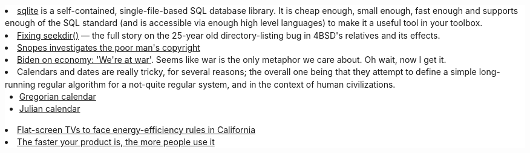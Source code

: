 <li class=sql><a href="http://sqlite.org/">sqlite</a> is a self-contained, single-file-based SQL database library. It is cheap enough, small enough, fast enough and supports enough of the SQL standard (and is accessible via enough high level languages) to make it a useful tool in your toolbox.
<li class=unix><a href="http://www.vnode.ch/fixing_seekdir">Fixing seekdir()</a> &mdash; the full story on the 25-year old directory-listing bug in 4BSD's relatives and its effects.
<li class=snopes><a href="http://www.snopes.com/legal/postmark.asp">Snopes investigates the poor man's copyright</a>
<li class=politics><a href="http://www.politico.com/news/stories/0109/17097.html">Biden on economy: 'We're at war'</a>. Seems like war is the only metaphor we care about. Oh wait, now I get it.
<li class=info>Calendars and dates are really tricky, for several reasons; the overall one being that they attempt to define a simple long-running regular algorithm for a not-quite regular system, and in the context of human civilizations.
<ul class=wikipedia>
	<li><a href="http://en.wikipedia.org/wiki/Gregorian_calendar">Gregorian calendar</a>
	<li><a href="http://en.wikipedia.org/wiki/Julian_calendar">Julian calendar</a>
</ul>
<li class=energy><a href="http://www.latimes.com/business/la-fi-tv3-2009jan03,0,2869589.story">Flat-screen TVs to face energy-efficiency rules in California</a>
<li class=google><a href="http://news.cnet.com/8301-10784_3-9954972-7.html">The faster your product is, the more people use it</a>


